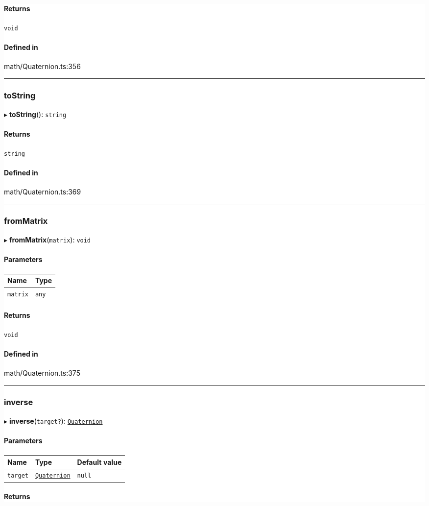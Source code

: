 #### Returns

`void`

#### Defined in

math/Quaternion.ts:356

___

### toString

▸ **toString**(): `string`

#### Returns

`string`

#### Defined in

math/Quaternion.ts:369

___

### fromMatrix

▸ **fromMatrix**(`matrix`): `void`

#### Parameters

| Name | Type |
| :------ | :------ |
| `matrix` | `any` |

#### Returns

`void`

#### Defined in

math/Quaternion.ts:375

___

### inverse

▸ **inverse**(`target?`): [`Quaternion`](Quaternion.md)

#### Parameters

| Name | Type | Default value |
| :------ | :------ | :------ |
| `target` | [`Quaternion`](Quaternion.md) | `null` |

#### Returns
